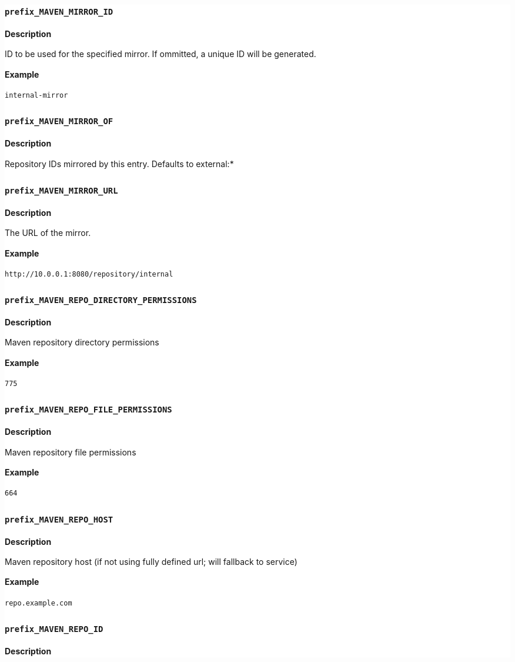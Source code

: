 ### `prefix_MAVEN_MIRROR_ID`

**Description**

ID to be used for the specified mirror.  If ommitted, a unique ID will be generated.

**Example**

    internal-mirror

### `prefix_MAVEN_MIRROR_OF`

**Description**

Repository IDs mirrored by this entry.  Defaults to external:*

### `prefix_MAVEN_MIRROR_URL`

**Description**

The URL of the mirror.

**Example**

    http://10.0.0.1:8080/repository/internal

### `prefix_MAVEN_REPO_DIRECTORY_PERMISSIONS`

**Description**

Maven repository directory permissions

**Example**

    775

### `prefix_MAVEN_REPO_FILE_PERMISSIONS`

**Description**

Maven repository file permissions

**Example**

    664

### `prefix_MAVEN_REPO_HOST`

**Description**

Maven repository host (if not using fully defined url; will fallback to service)

**Example**

    repo.example.com

### `prefix_MAVEN_REPO_ID`

**Description**

